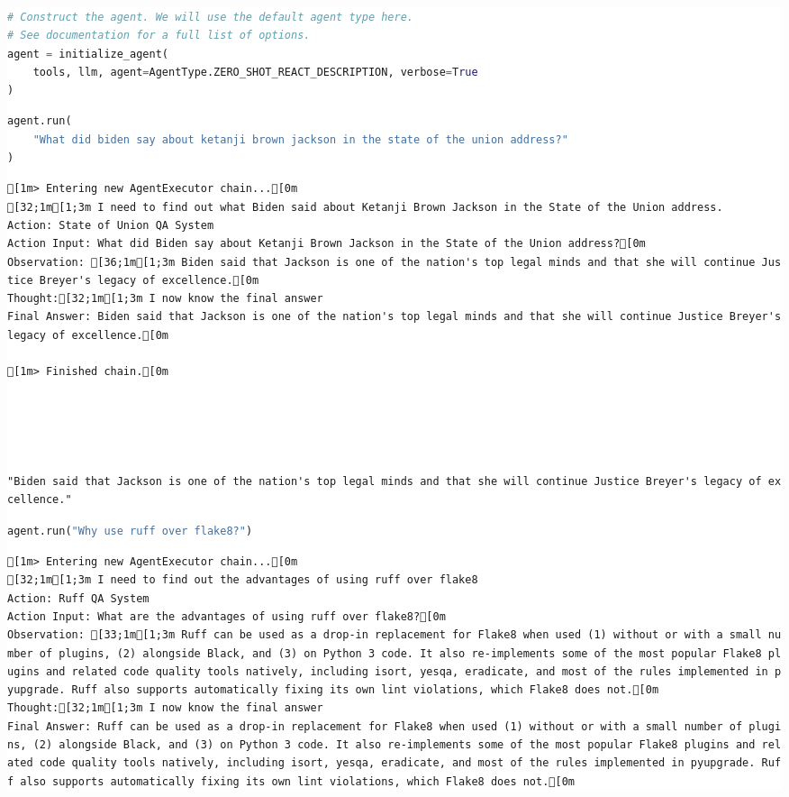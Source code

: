 
```python
# Construct the agent. We will use the default agent type here.
# See documentation for a full list of options.
agent = initialize_agent(
    tools, llm, agent=AgentType.ZERO_SHOT_REACT_DESCRIPTION, verbose=True
)
```


```python
agent.run(
    "What did biden say about ketanji brown jackson in the state of the union address?"
)
```

    
    
    [1m> Entering new AgentExecutor chain...[0m
    [32;1m[1;3m I need to find out what Biden said about Ketanji Brown Jackson in the State of the Union address.
    Action: State of Union QA System
    Action Input: What did Biden say about Ketanji Brown Jackson in the State of the Union address?[0m
    Observation: [36;1m[1;3m Biden said that Jackson is one of the nation's top legal minds and that she will continue Justice Breyer's legacy of excellence.[0m
    Thought:[32;1m[1;3m I now know the final answer
    Final Answer: Biden said that Jackson is one of the nation's top legal minds and that she will continue Justice Breyer's legacy of excellence.[0m
    
    [1m> Finished chain.[0m
    




    "Biden said that Jackson is one of the nation's top legal minds and that she will continue Justice Breyer's legacy of excellence."




```python
agent.run("Why use ruff over flake8?")
```

    
    
    [1m> Entering new AgentExecutor chain...[0m
    [32;1m[1;3m I need to find out the advantages of using ruff over flake8
    Action: Ruff QA System
    Action Input: What are the advantages of using ruff over flake8?[0m
    Observation: [33;1m[1;3m Ruff can be used as a drop-in replacement for Flake8 when used (1) without or with a small number of plugins, (2) alongside Black, and (3) on Python 3 code. It also re-implements some of the most popular Flake8 plugins and related code quality tools natively, including isort, yesqa, eradicate, and most of the rules implemented in pyupgrade. Ruff also supports automatically fixing its own lint violations, which Flake8 does not.[0m
    Thought:[32;1m[1;3m I now know the final answer
    Final Answer: Ruff can be used as a drop-in replacement for Flake8 when used (1) without or with a small number of plugins, (2) alongside Black, and (3) on Python 3 code. It also re-implements some of the most popular Flake8 plugins and related code quality tools natively, including isort, yesqa, eradicate, and most of the rules implemented in pyupgrade. Ruff also supports automatically fixing its own lint violations, which Flake8 does not.[0m
    